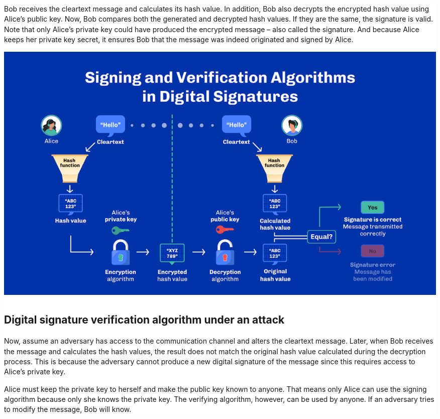 Bob receives the cleartext message and calculates its hash value. In addition, Bob also decrypts the encrypted hash value using Alice’s public key. Now, Bob compares both the generated and decrypted hash values. If they are the same, the signature is valid. Note that only Alice’s private key could have produced the encrypted message – also called the signature. And because Alice keeps her private key secret, it ensures Bob that the message was indeed originated and signed by Alice.

![alt text](https://github.com/cardano-foundation/cardano-academy/blob/main/CBCA/Diagrams/1.6.1.png)

## Digital signature verification algorithm under an attack
Now, assume an adversary has access to the communication channel and alters the cleartext message. Later, when Bob receives the message and calculates the hash values, the result does not match the original hash value calculated during the decryption process. This is because the adversary cannot produce a new digital signature of the message since this requires access to Alice’s private key. 

Alice must keep the private key to herself and make the public key known to anyone. That means only Alice can use the signing algorithm because only she knows the private key. The verifying algorithm, however, can be used by anyone. If an adversary tries to modify the message, Bob will know.
